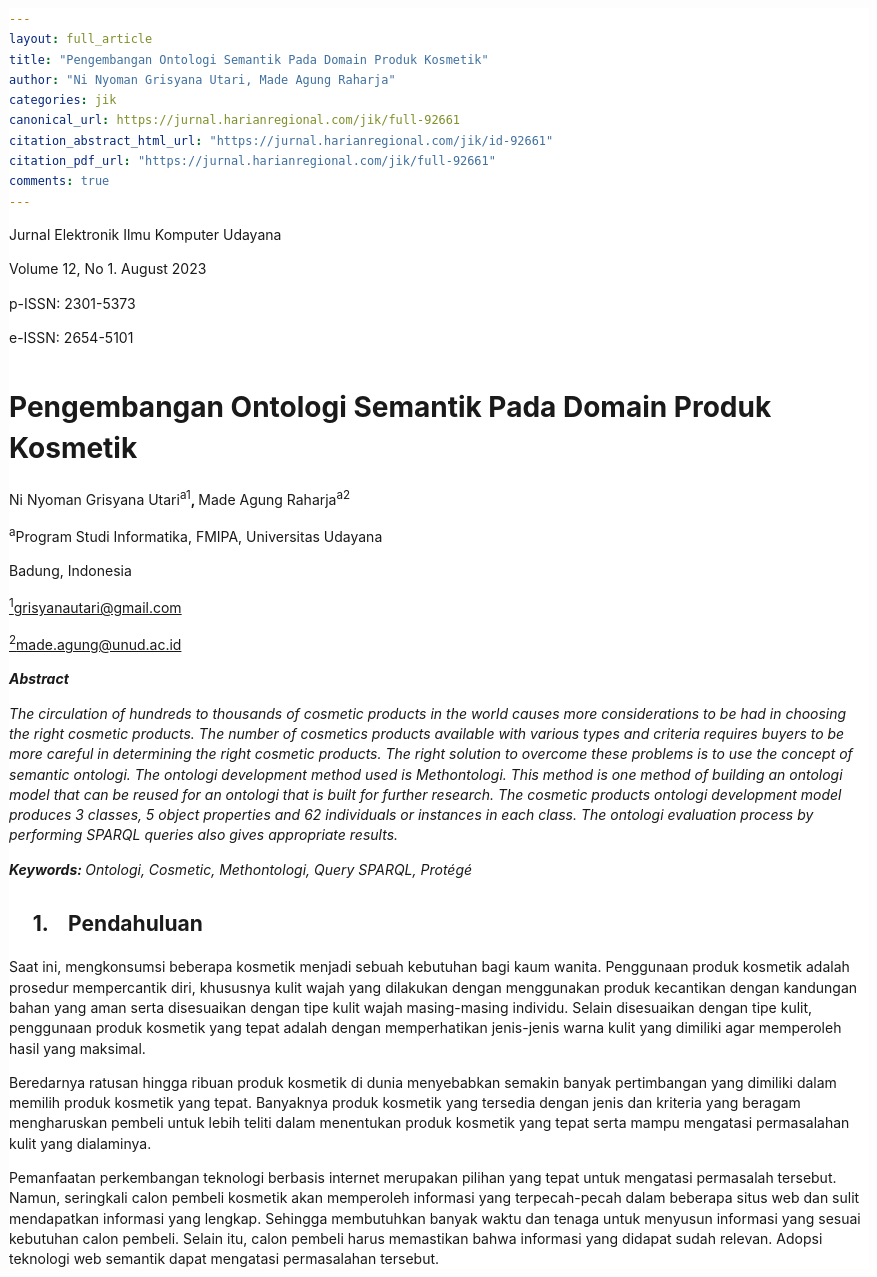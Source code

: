 ```yaml
---
layout: full_article
title: "Pengembangan Ontologi Semantik Pada Domain Produk Kosmetik"
author: "Ni Nyoman Grisyana Utari, Made Agung Raharja"
categories: jik
canonical_url: https://jurnal.harianregional.com/jik/full-92661 
citation_abstract_html_url: "https://jurnal.harianregional.com/jik/id-92661"
citation_pdf_url: "https://jurnal.harianregional.com/jik/full-92661"  
comments: true
---
```


<p><span class="font2">Jurnal Elektronik Ilmu Komputer Udayana</span></p>
<p><span class="font2">Volume 12, No 1. August 2023</span></p>
<p><span class="font2">p-ISSN: 2301-5373</span></p>
<p><span class="font2">e-ISSN: 2654-5101</span></p><a name="caption1"></a>
<h1><a name="bookmark0"></a><span class="font3" style="font-weight:bold;"><a name="bookmark1"></a>Pengembangan Ontologi Semantik Pada Domain Produk Kosmetik</span></h1>
<p><span class="font2">Ni Nyoman Grisyana Utari<sup>a1</sup></span><span class="font2" style="font-weight:bold;">, </span><span class="font2">Made Agung Raharja<sup>a2</sup></span></p>
<p><span class="font2"><sup>a</sup>Program Studi Informatika, FMIPA, Universitas Udayana</span></p>
<p><span class="font2">Badung, Indonesia</span></p>
<p><a href="mailto:1grisyanautari@gmail.com"><span class="font2"><sup>1</sup>grisyanautari@gmail.com</span></a></p>
<p><a href="mailto:2made.agung@unud.ac.id"><span class="font2"><sup>2</sup>made.agung@unud.ac.id</span></a></p>
<p><span class="font2" style="font-weight:bold;font-style:italic;">Abstract</span></p>
<p><span class="font2" style="font-style:italic;">The circulation of hundreds to thousands of cosmetic products in the world causes more considerations to be had in choosing the right cosmetic products. The number of cosmetics products available with various types and criteria requires buyers to be more careful in determining the right cosmetic products. The right solution to overcome these problems is to use the concept of semantic ontologi. The ontologi development method used is Methontologi. This method is one method of building an ontologi model that can be reused for an ontologi that is built for further research. The cosmetic products ontologi development model produces 3 classes, 5 object properties and 62 individuals or instances in each class. The ontologi evaluation process by performing SPARQL queries also gives appropriate results.</span></p>
<p><span class="font2" style="font-weight:bold;font-style:italic;">Keywords: </span><span class="font2" style="font-style:italic;">Ontologi, Cosmetic, Methontologi, Query SPARQL, Protégé</span></p>
<ul style="list-style:none;"><li>
<h2><a name="bookmark2"></a><span class="font2" style="font-weight:bold;"><a name="bookmark3"></a>1. &nbsp;&nbsp;&nbsp;Pendahuluan</span></h2></li></ul>
<p><span class="font2">Saat ini, mengkonsumsi beberapa kosmetik menjadi sebuah kebutuhan bagi kaum wanita. Penggunaan produk kosmetik adalah prosedur mempercantik diri, khususnya kulit wajah yang dilakukan dengan menggunakan produk kecantikan dengan kandungan bahan yang aman serta disesuaikan dengan tipe kulit wajah masing-masing individu. Selain disesuaikan dengan tipe kulit, penggunaan produk kosmetik yang tepat adalah dengan memperhatikan jenis-jenis warna kulit yang dimiliki agar memperoleh hasil yang maksimal.</span></p>
<p><span class="font2">Beredarnya ratusan hingga ribuan produk kosmetik di dunia menyebabkan semakin banyak pertimbangan yang dimiliki dalam memilih produk kosmetik yang tepat. Banyaknya produk kosmetik yang tersedia dengan jenis dan kriteria yang beragam mengharuskan pembeli untuk lebih teliti dalam menentukan produk kosmetik yang tepat serta mampu mengatasi permasalahan kulit yang dialaminya.</span></p>
<p><span class="font2">Pemanfaatan perkembangan teknologi berbasis internet merupakan pilihan yang tepat untuk mengatasi permasalah tersebut. Namun, seringkali calon pembeli kosmetik akan memperoleh informasi yang terpecah-pecah dalam beberapa situs web dan sulit mendapatkan informasi yang lengkap. Sehingga membutuhkan banyak waktu dan tenaga untuk menyusun informasi yang sesuai kebutuhan calon pembeli. Selain itu, calon pembeli harus memastikan bahwa informasi yang didapat sudah relevan. Adopsi teknologi web semantik dapat mengatasi permasalahan tersebut.</span></p>